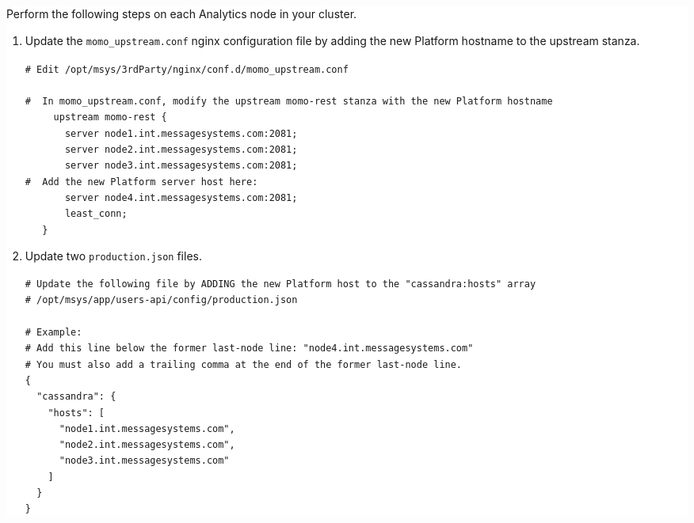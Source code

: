 Perform the following steps on each Analytics node in your cluster.

1.  Update the `momo_upstream.conf` nginx configuration file by adding the new Platform hostname to the upstream stanza.

    ```
    # Edit /opt/msys/3rdParty/nginx/conf.d/momo_upstream.conf

    #  In momo_upstream.conf, modify the upstream momo-rest stanza with the new Platform hostname
         upstream momo-rest {
           server node1.int.messagesystems.com:2081;
           server node2.int.messagesystems.com:2081;
           server node3.int.messagesystems.com:2081;
    #  Add the new Platform server host here:
           server node4.int.messagesystems.com:2081;
           least_conn;
       }
    ```

2.  Update two `production.json` files.

    ```
    # Update the following file by ADDING the new Platform host to the "cassandra:hosts" array
    # /opt/msys/app/users-api/config/production.json

    # Example:
    # Add this line below the former last-node line: "node4.int.messagesystems.com"
    # You must also add a trailing comma at the end of the former last-node line.
    {
      "cassandra": {
        "hosts": [
          "node1.int.messagesystems.com",
          "node2.int.messagesystems.com",
          "node3.int.messagesystems.com"
        ]
      }
    }
